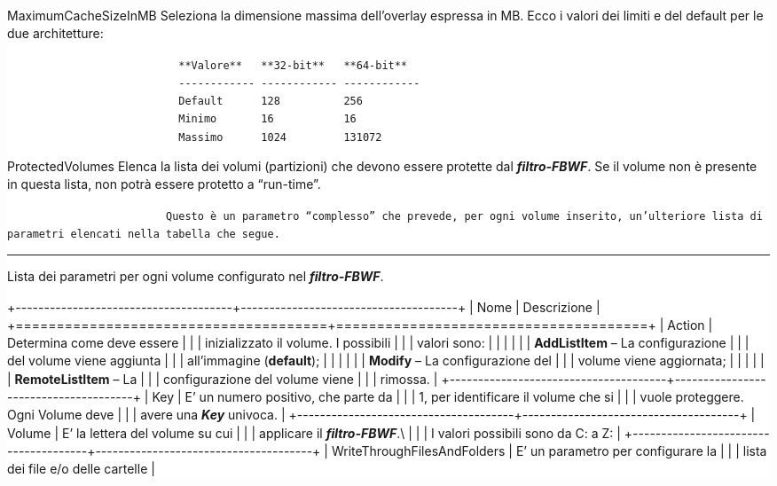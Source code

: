   MaximumCacheSizeInMB       Seleziona la dimensione massima dell’overlay espressa in MB. Ecco i valori dei limiti e del default per le due architetture:
                             
                               **Valore**   **32-bit**   **64-bit**
                               ------------ ------------ ------------
                               Default      128          256
                               Minimo       16           16
                               Massimo      1024         131072
                             
                             

  ProtectedVolumes           Elenca la lista dei volumi (partizioni) che devono essere protette dal ***filtro-FBWF***. Se il volume non è presente in questa lista, non potrà essere protetto a “run-time”.
                             
                             Questo è un parametro “complesso” che prevede, per ogni volume inserito, un’ulteriore lista di parametri elencati nella tabella che segue.
  -----------------------------------------------------------------------------------------------------------------------------------------------------------------------------------------------------------

Lista dei parametri per ogni volume configurato nel ***filtro-FBWF***.

+--------------------------------------+--------------------------------------+
| Nome                                 | Descrizione                          |
+======================================+======================================+
| Action                               | Determina come deve essere           |
|                                      | inizializzato il volume. I possibili |
|                                      | valori sono:                         |
|                                      |                                      |
|                                      | **AddListItem** – La configurazione  |
|                                      | del volume viene aggiunta            |
|                                      | all’immagine (**default**);          |
|                                      |                                      |
|                                      | **Modify** – La configurazione del   |
|                                      | volume viene aggiornata;             |
|                                      |                                      |
|                                      | **RemoteListItem** – La              |
|                                      | configurazione del volume viene      |
|                                      | rimossa.                             |
+--------------------------------------+--------------------------------------+
| Key                                  | E’ un numero positivo, che parte da  |
|                                      | 1, per identificare il volume che si |
|                                      | vuole proteggere. Ogni Volume deve   |
|                                      | avere una ***Key*** univoca.         |
+--------------------------------------+--------------------------------------+
| Volume                               | E’ la lettera del volume su cui      |
|                                      | applicare il ***filtro-FBWF***.\     |
|                                      | I valori possibili sono da C: a Z:   |
+--------------------------------------+--------------------------------------+
| WriteThroughFilesAndFolders          | E’ un parametro per configurare la   |
|                                      | lista dei file e/o delle cartelle    |